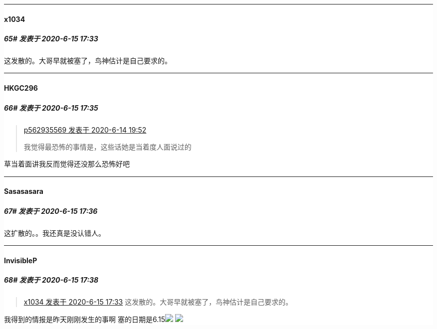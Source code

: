 

*****

####  x1034  
##### 65#       发表于 2020-6-15 17:33




这发散的。大哥早就被塞了，鸟神估计是自己要求的。







*****

####  HKGC296  
##### 66#       发表于 2020-6-15 17:35



<blockquote><a href="httphttps://bbs.saraba1st.com/2b/forum.php?mod=redirect&amp;goto=findpost&amp;pid=47803766&amp;ptid=1941673" target="_blank">p562935569 发表于 2020-6-14 19:52</a>

我觉得最恐怖的事情是，这些话她是当着度人面说过的</blockquote>
草当着面讲我反而觉得还没那么恐怖好吧







*****

####  Sasasasara  
##### 67#       发表于 2020-6-15 17:36




这扩散的。。我还真是没认错人。







*****

####  InvisibleP  
##### 68#       发表于 2020-6-15 17:38



<blockquote><a href="httphttps://bbs.saraba1st.com/2b/forum.php?mod=redirect&amp;goto=findpost&amp;pid=47815193&amp;ptid=1941673" target="_blank">x1034 发表于 2020-6-15 17:33</a>
这发散的。大哥早就被塞了，鸟神估计是自己要求的。</blockquote>
我得到的情报是昨天刚刚发生的事啊
塞的日期是6.15<img src="https://static.saraba1st.com/image/smiley/face2017/035.png" referrerpolicy="no-referrer">
<img src="https://p.sda1.dev/0/d620cb42e127b2a108e2280ca0846ffc/IMG_5897A46D734A9F40C83EEE9596698E99.png" referrerpolicy="no-referrer">
